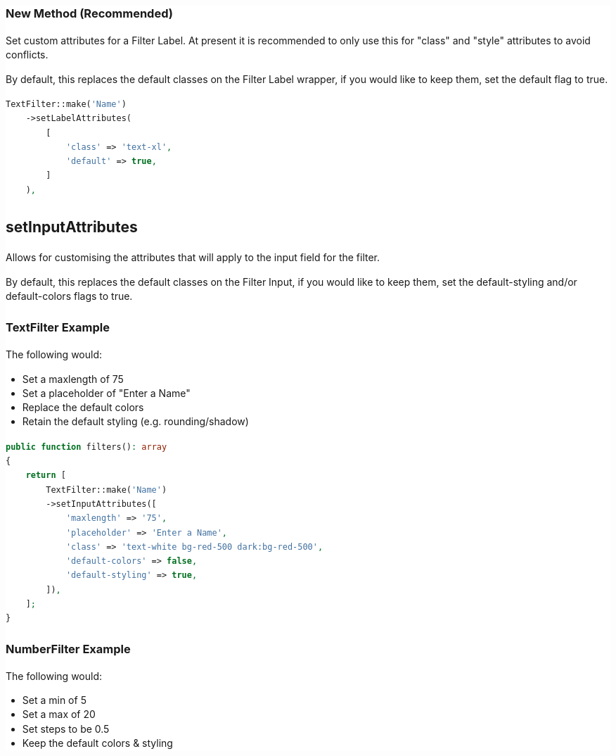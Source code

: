 ### New Method (Recommended)
Set custom attributes for a Filter Label.  At present it is recommended to only use this for "class" and "style" attributes to avoid conflicts.

By default, this replaces the default classes on the Filter Label wrapper, if you would like to keep them, set the default flag to true.

```php
TextFilter::make('Name')
    ->setLabelAttributes(
        [
            'class' => 'text-xl', 
            'default' => true,
        ]
    ),
```

## setInputAttributes
Allows for customising the attributes that will apply to the input field for the filter.

By default, this replaces the default classes on the Filter Input, if you would like to keep them, set the default-styling and/or default-colors flags to true.

### TextFilter Example
The following would:
- Set a maxlength of 75
- Set a placeholder of "Enter a Name"
- Replace the default colors
- Retain the default styling (e.g. rounding/shadow)

```php
public function filters(): array
{
    return [
        TextFilter::make('Name')
        ->setInputAttributes([
            'maxlength' => '75',
            'placeholder' => 'Enter a Name',
            'class' => 'text-white bg-red-500 dark:bg-red-500',
            'default-colors' => false,
            'default-styling' => true,
        ]),
    ];
}
```

### NumberFilter Example
The following would:
- Set a min of 5
- Set a max of 20
- Set steps to be 0.5
- Keep the default colors & styling
